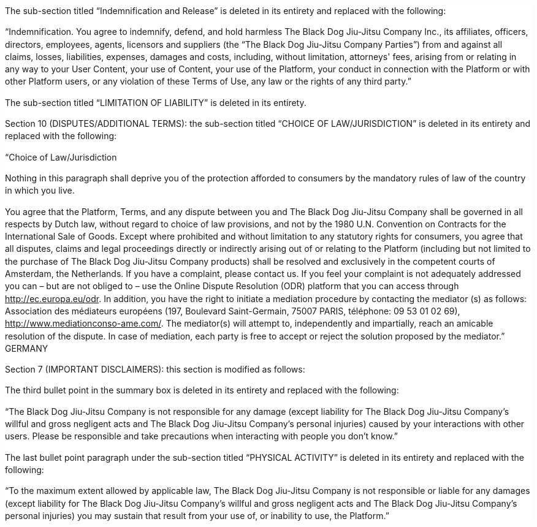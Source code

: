 The sub-section titled “Indemnification and Release” is deleted in its entirety and replaced with the following:

“Indemnification.  You agree to indemnify, defend, and hold harmless The Black Dog Jiu-Jitsu Company Inc., its affiliates, officers, directors, employees, agents, licensors and suppliers (the “The Black Dog Jiu-Jitsu Company Parties”) from and against all claims, losses, liabilities, expenses, damages and costs, including, without limitation, attorneys' fees, arising from or relating in any way to your User Content, your use of Content, your use of the Platform, your conduct in connection with the Platform or with other Platform users, or any violation of these Terms of Use, any law or the rights of any third party.”

The sub-section titled “LIMITATION OF LIABILITY” is deleted in its entirety.

Section 10 (DISPUTES/ADDITIONAL TERMS): the sub-section titled “CHOICE OF LAW/JURISDICTION” is deleted in its entirety and replaced with the following:

 “Choice of Law/Jurisdiction

Nothing in this paragraph shall deprive you of the protection afforded to consumers by the mandatory rules of law of the country in which you live.

You agree that the Platform, Terms, and any dispute between you and The Black Dog Jiu-Jitsu Company shall be governed in all respects by Dutch law, without regard to choice of law provisions, and not by the 1980 U.N. Convention on Contracts for the International Sale of Goods.
Except where prohibited and without limitation to any statutory rights for consumers, you agree that all disputes, claims and legal proceedings directly or indirectly arising out of or relating to the Platform (including but not limited to the purchase of The Black Dog Jiu-Jitsu Company products) shall be resolved and exclusively in the  competent courts of Amsterdam, the Netherlands.
If you have a complaint, please contact us. If you feel your complaint is not adequately addressed you can – but are not obliged to – use the Online Dispute Resolution (ODR) platform that you can access through http://ec.europa.eu/odr.  In addition, you have the right to initiate a mediation procedure by contacting the mediator (s) as follows: Association des médiateurs européens (197, Boulevard Saint-Germain, 75007 PARIS, téléphone: 09 53 01 02 69), http://www.mediationconso-ame.com/. The mediator(s) will attempt to, independently and impartially, reach an amicable resolution of the dispute.  In case of mediation, each party is free to accept or reject the solution proposed by the mediator.”
GERMANY

Section 7 (IMPORTANT DISCLAIMERS): this section is modified as follows:

The third bullet point in the summary box is deleted in its entirety and replaced with the following:

“The Black Dog Jiu-Jitsu Company is not responsible for any damage (except liability for The Black Dog Jiu-Jitsu Company’s willful and gross negligent acts and The Black Dog Jiu-Jitsu Company’s personal injuries) caused by your interactions with other users.  Please be responsible and take precautions when interacting with people you don’t know.”

The last bullet point paragraph under the sub-section titled “PHYSICAL ACTIVITY” is deleted in its entirety and replaced with the following:

“To the maximum extent allowed by applicable law, The Black Dog Jiu-Jitsu Company is not responsible or liable for any damages (except liability for The Black Dog Jiu-Jitsu Company’s willful and gross negligent acts and The Black Dog Jiu-Jitsu Company’s personal injuries) you may sustain that result from your use of, or inability to use, the Platform.”
